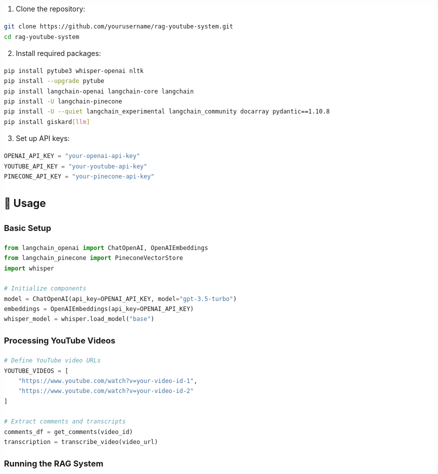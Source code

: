 1. Clone the repository:
```bash
git clone https://github.com/yourusername/rag-youtube-system.git
cd rag-youtube-system
```

2. Install required packages:
```bash
pip install pytube3 whisper-openai nltk
pip install --upgrade pytube
pip install langchain-openai langchain-core langchain
pip install -U langchain-pinecone
pip install -U --quiet langchain_experimental langchain_community docarray pydantic==1.10.8
pip install giskard[llm]
```

3. Set up API keys:
```python
OPENAI_API_KEY = "your-openai-api-key"
YOUTUBE_API_KEY = "your-youtube-api-key"
PINECONE_API_KEY = "your-pinecone-api-key"
```

## 📖 Usage

### Basic Setup

```python
from langchain_openai import ChatOpenAI, OpenAIEmbeddings
from langchain_pinecone import PineconeVectorStore
import whisper

# Initialize components
model = ChatOpenAI(api_key=OPENAI_API_KEY, model="gpt-3.5-turbo")
embeddings = OpenAIEmbeddings(api_key=OPENAI_API_KEY)
whisper_model = whisper.load_model("base")
```

### Processing YouTube Videos

```python
# Define YouTube video URLs
YOUTUBE_VIDEOS = [
    "https://www.youtube.com/watch?v=your-video-id-1",
    "https://www.youtube.com/watch?v=your-video-id-2"
]

# Extract comments and transcripts
comments_df = get_comments(video_id)
transcription = transcribe_video(video_url)
```

### Running the RAG System

